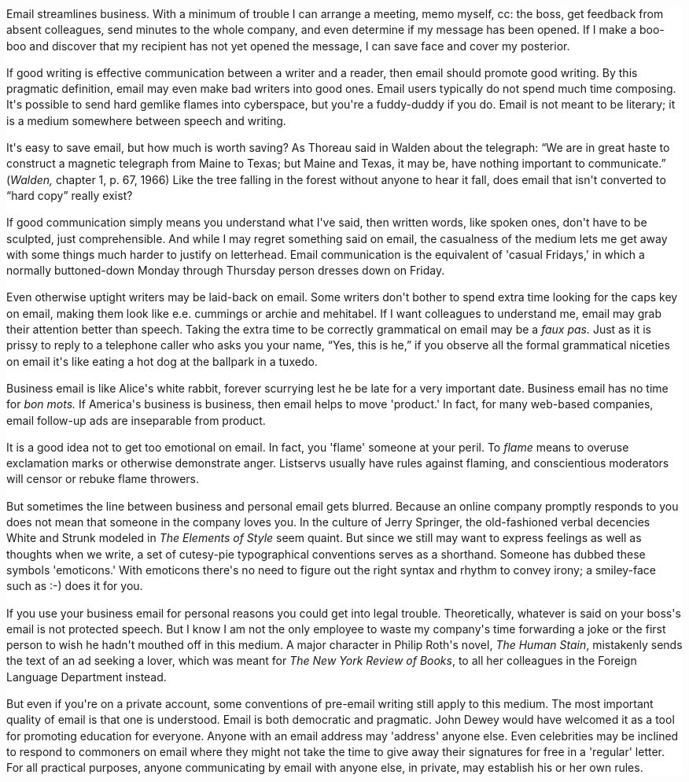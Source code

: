 Email streamlines business. With a minimum of trouble I can arrange a meeting, memo myself, cc: the boss, get feedback from absent colleagues, send minutes to the whole company, and even determine if my message has been opened. If I make a boo-boo and discover that my recipient has not yet opened the message, I can save face and cover my posterior. 

If good writing is effective communication between a writer and a reader, then email should promote good writing. By this pragmatic definition, email may even make bad writers into good ones. Email users typically do not spend much time composing. It's possible to send hard gemlike flames into cyberspace, but you're a fuddy-duddy if you do. Email is not meant to be literary; it is a medium somewhere between speech and writing.

It's easy to save email, but how much is worth saving? As Thoreau said in Walden about the telegraph: &ldquo;We are in great haste to construct a magnetic telegraph from Maine to Texas; but Maine and Texas, it may be, have nothing important to communicate.&rdquo; (*Walden,* chapter 1, p. 67, 1966) Like the tree falling in the forest without anyone to hear it fall, does email that isn't converted to &ldquo;hard copy&rdquo; really exist?

If good communication simply means you understand what I've said, then written words, like spoken ones, don't have to be sculpted, just comprehensible. And while I may regret something said on email, the casualness of the medium lets me get away with some things much harder to justify on letterhead. Email communication is the equivalent of 'casual Fridays,' in which a normally buttoned-down Monday through Thursday person dresses down on Friday.

Even otherwise uptight writers may be laid-back on email. Some writers don't bother to spend extra time looking for the caps key on email, making them look like e.e. cummings or archie and mehitabel. If I want colleagues to understand me, email may grab their attention better than speech. Taking the extra time to be correctly grammatical on email may be a *faux pas.* Just as it is prissy to reply to a telephone caller who asks you your name, &ldquo;Yes, this is he,&rdquo; if you observe all the formal grammatical niceties on email it's like eating a hot dog at the ballpark in a tuxedo.

Business email is like Alice's white rabbit, forever scurrying lest he be late for a very important date. Business email has no time for *bon mots.* If America's business is business, then email helps to move 'product.' In fact, for many web-based companies, email follow-up ads are inseparable from product. 

It is a good idea not to get too emotional on email. In fact, you 'flame' someone at your peril. To *flame* means to overuse exclamation marks or otherwise demonstrate anger. Listservs usually have rules against flaming, and conscientious moderators will censor or rebuke flame throwers.

But sometimes the line between business and personal email gets blurred. Because an online company promptly responds to you does not mean that someone in the company loves you. In the culture of Jerry Springer, the old-fashioned verbal decencies White and Strunk modeled in *The Elements of Style* seem quaint. But since we still may want to express feelings as well as thoughts when we write, a set of cutesy-pie typographical conventions serves as a shorthand. Someone has dubbed these symbols 'emoticons.' With emoticons there's no need to figure out the right syntax and rhythm to convey irony; a smiley-face such as :-) does it for you.

If you use your business email for personal reasons you could get into legal trouble. Theoretically, whatever is said on your boss's email is not protected speech. But I know I am not the only employee to waste my company's time forwarding a joke or the first person to wish he hadn't mouthed off in this medium. A major character in Philip Roth's novel, *The Human Stain*, mistakenly sends the text of an ad seeking a lover, which was meant for *The New York Review of Books*, to all her colleagues in the Foreign Language Department instead. 

But even if you're on a private account, some conventions of pre-email writing still apply to this medium. The most important quality of email is that one is understood. Email is both democratic and pragmatic. John Dewey would have welcomed it as a tool for promoting education for everyone. Anyone with an email address may 'address' anyone else. Even celebrities may be inclined to respond to commoners on email where they might not take the time to give away their signatures for free in a 'regular' letter. For all practical purposes, anyone communicating by email with anyone else, in private, may establish his or her own rules.

